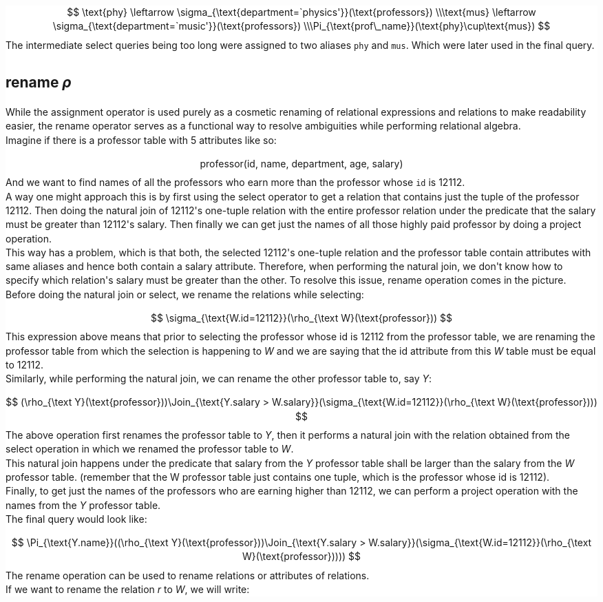 $$
\text{phy} \leftarrow \sigma_{\text{department=`physics'}}(\text{professors})
\\\text{mus} \leftarrow \sigma_{\text{department=`music'}}(\text{professors})
\\\Pi_{\text{prof\_name}}(\text{phy}\cup\text{mus})
$$
The intermediate select queries being too long were assigned to two aliases `phy`  and `mus`. Which were later used in the final query.   
## rename $\rho$   
While the assignment operator is used purely as a cosmetic renaming of relational expressions and relations to make readability easier, the rename operator serves as a functional way to resolve ambiguities while performing relational algebra.   
Imagine if there is a professor table with 5 attributes like so:   

$$
\text{professor(id, name, department, age, salary)}
$$
And we want to find names of all the professors who earn more than the professor whose `id` is 12112.   
A way one might approach this is by first using the select operator to get a relation that contains just the tuple of the professor 12112. Then doing the natural join of 12112's one-tuple relation with the entire professor relation under the predicate that the salary must be greater than 12112's salary. Then finally we can get just the names of all those highly paid professor by doing a project operation.   
This way has a problem, which is that both, the selected 12112's one-tuple relation and the professor table contain attributes with same aliases and hence both contain a salary attribute. Therefore, when performing the natural join, we don't know how to specify which relation's salary must be greater than the other. To resolve this issue, rename operation comes in the picture.   
Before doing the natural join or select, we rename the relations while selecting:   

$$
\sigma_{\text{W.id=12112}}(\rho_{\text W}(\text{professor}))
$$
This expression above means that prior to selecting the professor whose id is 12112 from the professor table, we are renaming the professor table from which the selection is happening to $W$ and we are saying that the id attribute from this $W$ table must be equal to 12112.   
Similarly, while performing the natural join, we can rename the other professor table to, say $Y$:   

$$
(\rho_{\text Y}(\text{professor}))\Join_{\text{Y.salary > W.salary}}(\sigma_{\text{W.id=12112}}(\rho_{\text W}(\text{professor})))
$$
The above operation first renames the professor table to $Y$, then it performs a natural join with the relation obtained from the select operation in which we renamed the professor table to $W$.   
This natural join happens under the predicate that salary from the $Y$ professor table shall be larger than the salary from the $W$ professor table. (remember that the W professor table just contains one tuple, which is the professor whose id is 12112).   
Finally, to get just the names of the professors who are earning higher than 12112, we can perform a project operation with the names from the $Y$ professor table.   
The final query would look like:   

$$
\Pi_{\text{Y.name}}((\rho_{\text Y}(\text{professor}))\Join_{\text{Y.salary > W.salary}}(\sigma_{\text{W.id=12112}}(\rho_{\text W}(\text{professor}))))
$$
The rename operation can be used to rename relations or attributes of relations.   
If we want to rename the relation $r$ to $W$, we will write:   
